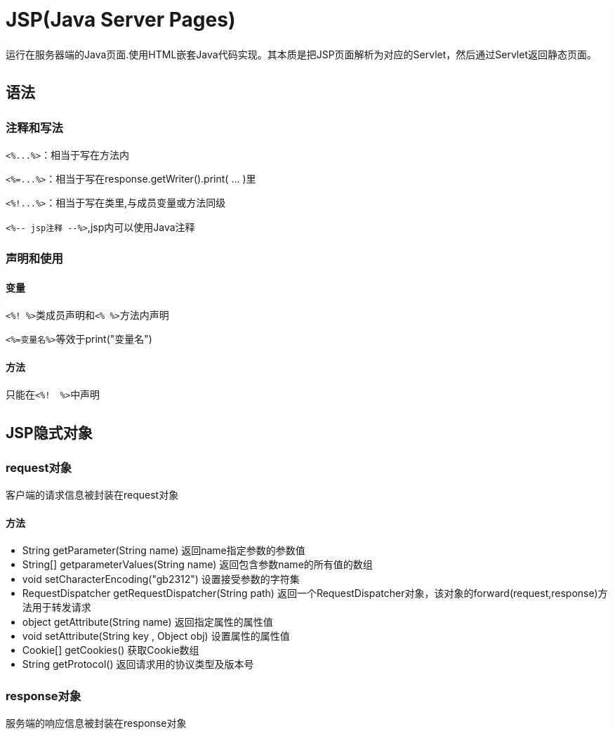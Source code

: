 # JSP(Java Server Pages)

运行在服务器端的Java页面.使用HTML嵌套Java代码实现。其本质是把JSP页面解析为对应的Servlet，然后通过Servlet返回静态页面。

## 语法

### 注释和写法

`<%...%>`：相当于写在方法内

`<%=...%>`：相当于写在response.getWriter().print( ... )里

`<%!...%>`：相当于写在类里,与成员变量或方法同级

`<%-- jsp注释 --%>`,jsp内可以使用Java注释

 

### 声明和使用

#### 变量

`<%! %>`类成员声明和`<% %>`方法内声明

`<%=变量名%>`等效于print("变量名") 

#### 方法

只能在`<%!  %>`中声明



## JSP隐式对象

### request对象

客户端的请求信息被封装在request对象

#### 方法

- String getParameter(String      name)  返回name指定参数的参数值 
- String[]      getparameterValues(String name)       返回包含参数name的所有值的数组 
- void      setCharacterEncoding("gb2312")       设置接受参数的字符集 
- RequestDispatcher   getRequestDispatcher(String path)   返回一个RequestDispatcher对象，该对象的forward(request,response)方法用于转发请求
- object getAttribute(String   name)  返回指定属性的属性值 
- void setAttribute(String key  , Object obj)  设置属性的属性值 
- Cookie[] getCookies()      获取Cookie数组
- String getProtocol()  返回请求用的协议类型及版本号 

 

### response对象

服务端的响应信息被封装在response对象
